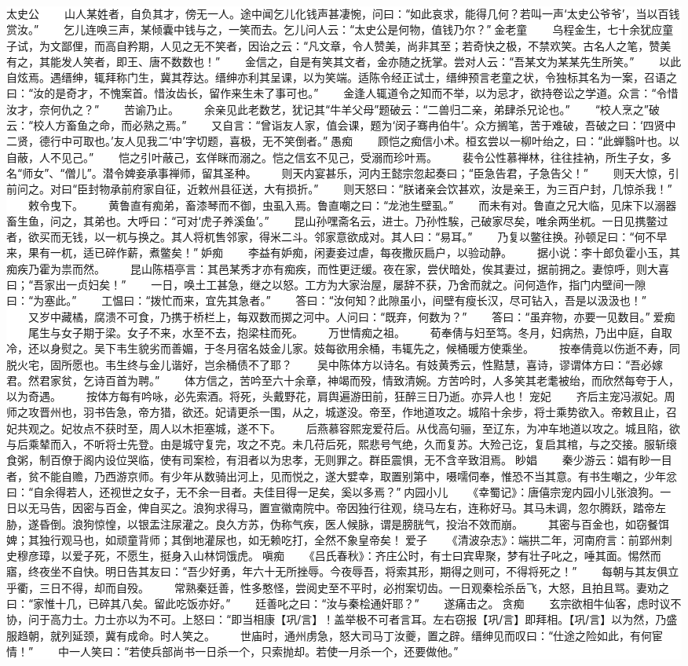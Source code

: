 太史公
　　山人某姓者，自负其才，傍无一人。途中闻乞儿化钱声甚凄惋，问曰：“如此哀求，能得几何？若叫一声‘太史公爷爷’，当以百钱赏汝。”
　　乞儿连唤三声，某倾囊中钱与之，一笑而去。乞儿问人云：“太史公是何物，值钱乃尔？”
金老童
　　乌程金生，七十余犹应童子试，为文鄙俚，而高自矜期，人见之无不笑者，因诒之云：“凡文章，令人赞美，尚非其至；若奇快之极，不禁欢笑。古名人之笔，赞美有之，其能发人笑者，即王、唐不数数也！”
　　金信之，自是有笑其文者，金亦随之抚掌。尝对人云：“吾某文为某某先生所笑。”
　　以此自炫焉。遇缙绅，辄拜称门生，冀其荐达。缙绅亦利其呈课，以为笑端。适陈令经正试士，缙绅预言老童之状，令独标其名为一案，召语之曰：“汝的是奇才，不愧案首。惜汝齿长，留作来生未了事可也。”
　　金逢人辄道令之知而不举，以为忌才，欲持卷讼之学道。众言：“令惜汝才，奈何仇之？”
　　苦谕乃止。
　　余亲见此老数艺，犹记其“牛羊父母”题破云：“二兽归二亲，弟肆杀兄论也。”
　　“校人烹之”破云：“校人方畜鱼之命，而必熟之焉。”
　　又自言：“曾诣友人家，值会课，题为‘闵子骞冉伯牛’。众方搁笔，苦于难破，吾破之曰：‘四贤中二贤，德行中可取也。’友人见我二‘中’字切题，喜极，无不笑倒者。”
愚痴
　　顾恺之痴信小术。桓玄尝以一柳叶绐之，曰：“此蝉翳叶也。以自蔽，人不见己。”
　　恺之引叶蔽己，玄佯眯而溺之。恺之信玄不见己，受溺而珍叶焉。
　　裴令公性慕禅林，往往挂衲，所生子女，多名“师女”、“僧儿”。潜令婢妾承事禅师，留其圣种。
　　则天内宴甚乐，河内王懿宗忽起奏曰；“臣急告君，子急告父！”
　　则天大惊，引前问之。对曰“臣封物承前府家自征，近敕州县征送，大有损折。”
　　则天怒曰：“朕诸亲会饮甚欢，汝是亲王，为三百户封，几惊杀我！”
　　敕令曳下。
　　黄鲁直有痴弟，畜漆琴而不御，虫虱入焉。鲁直嘲之曰：“龙池生壁虱。”
　　而未有对。鲁直之兄大临，见床下以溺器畜生鱼，问之，其弟也。大呼曰：“可对‘虎子养溪鱼’。”
　　昆山孙嘿斋名云，进士。乃孙性騃，己破家尽矣，唯余两坐杌。一日见携鳖过者，欲买而无钱，以一杌与换之。其人将杌售邻家，得米二斗。邻家意欲成对。其人曰：“易耳。”
　　乃复以鳖往换。孙顿足曰：“何不早来，果有一杌，适已碎作薪，煮鳖矣！”
妒痴
　　李益有妒痴，闲妻妾过虐，每夜撒灰扃户，以验动静。
　　据小说：李十郎负霍小玉，其痴疾乃霍为祟而然。
　　昆山陈梧亭言：其邑某秀才亦有痴疾，而性更迂缓。夜在家，尝伏暗处，俟其妻过，据前拥之。妻惊呼，则大喜曰；“吾家出一贞妇矣！”
　　一日，唤土工甚急，继之以怒。工方为大家治屋，屡辞不获，乃舍而就之。问何造作，指门内壁间一隙曰：“为塞此。”
　　工愠曰：“拨忙而来，宜先其急者。”
　　答曰：“汝何知？此隙虽小，间壁有瘦长汉，尽可钻入，吾是以汲汲也！”
　　又岁中藏橘，腐溃不可食，乃携于桥栏上，每双数而掷之河中。人问曰：“既弃，何数为？”
　　答曰：“虽弃物，亦要一见数目。”
爱痴
　　尾生与女子期于梁。女子不来，水至不去，抱梁柱而死。
　　万世情痴之祖。
　　荀奉倩与妇至笃。冬月，妇病热，乃出中庭，自取冷，还以身熨之。吴下韦生貌劣而善媚，于冬月宿名妓金儿家。妓每欲用余桶，韦辄先之，候桶暖方使乘坐。
　　按奉倩竟以伤逝不寿，同脱火宅，固所愿也。韦生终与金儿谐好，岂余桶债不了耶？
　　吴中陈体方以诗名。有妓黄秀云，性黠慧，喜诗，谬谓体方曰：“吾必嫁君。然君家贫，乞诗百首为聘。”
　　体方信之，苦吟至六十余章，神竭而殁，情致清婉。方苦吟时，人多笑其老耄被绐，而欣然每夸于人，以为奇遇。
　　按体方每有吟咏，必先索酒。将死，头戴野花，肩舆遍游田前，狂醉三日乃逝。亦异人也！
宠妃
　　齐后主宠冯淑妃。周师之攻晋州也，羽书告急，帝方猎，欲还。妃请更杀一围，从之，城遂没。帝至，作地道攻之。城陷十余步，将士乘势欲入。帝敕且止，召妃共观之。妃妆点不获时至，周人以木拒塞城，遂不下。
　　后燕慕容熙宠爱苻后。从伐高句骊，至辽东，为冲车地道以攻之。城且陷，欲与后乘辇而入，不听将士先登。由是城守复完，攻之不克。未几苻后死，熙悲号气绝，久而复苏。大殓己讫，复启其棺，与之交接。服斩缞食粥，制百僚于阁内设位哭临，使有司案检，有泪者以为忠孝，无则罪之。群臣震惧，无不含辛致泪焉。
眇娼
　　秦少游云：娼有眇一目者，贫不能自赡，乃西游京师。有少年从数骑出河上，见而悦之，遂大嬖幸，取置别第中，嗫嚅伺奉，惟恐不当其意。有书生嘲之，少年忿曰：“自余得若人，还视世之女子，无不余一目者。夫佳目得一足矣，奚以多焉？”
内园小儿
　　《幸蜀记》：唐僖宗宠内园小儿张浪狗。一日以无马告，因密与百金，俾自买之。浪狗求得马，置宣徽南院中。帝因独行往观，绕马左右，连称好马。其马未调，忽尔腾跃，踏帝左胁，遂昏倒。浪狗惊惶，以银盂注尿灌之。良久方苏，伪称气疾，医人候脉，谓是膀胱气，投治不效而崩。
　　其密与百金也，如窃餐饵婢；其独行观马也，如顽童背师；其倒地灌尿也，如无赖吃打，全然不象皇帝矣！
爱子
　　《清波杂志》：端拱二年，河南府言：前郢州刺史穆彦璋，以爱子死，不愿生，挺身入山林饲饿虎。
嗔痴
　　《吕氏春秋》：齐庄公时，有士曰宾卑聚，梦有壮子叱之，唾其面。惕然而寤，终夜坐不自快。明日告其友曰：“吾少好勇，年六十无所挫辱。今夜辱吾，将索其形，期得之则可，不得将死之！”
　　每朝与其友俱立乎衢，三日不得，却而自殁。
　　常熟秦廷善，性多憨怪，尝阅史至不平时，必拊案切齿。一日观秦桧杀岳飞，大怒，且拍且骂。妻劝之曰：“家惟十几，已碎其八矣。留此吃饭亦好。”
　　廷善叱之曰：“汝与秦桧通奸耶？”
　　遂痛击之。
贪痴
　　玄宗欲相牛仙客，虑时议不协，问于高力士。力士亦以为不可。上怒曰：“即当相康【巩/言】！盖举极不可者言耳。左右窃报【巩/言】即拜相。【巩/言】以为然，乃盛服趋朝，就列延颈，冀有成命。时人笑之。
　　世庙时，通州虏急，怒大司马丁汝夔，置之辟。缙绅见而叹曰：“仕途之险如此，有何宦情！”
　　中一人笑曰：“若使兵部尚书一日杀一个，只索抛却。若使一月杀一个，还要做他。”